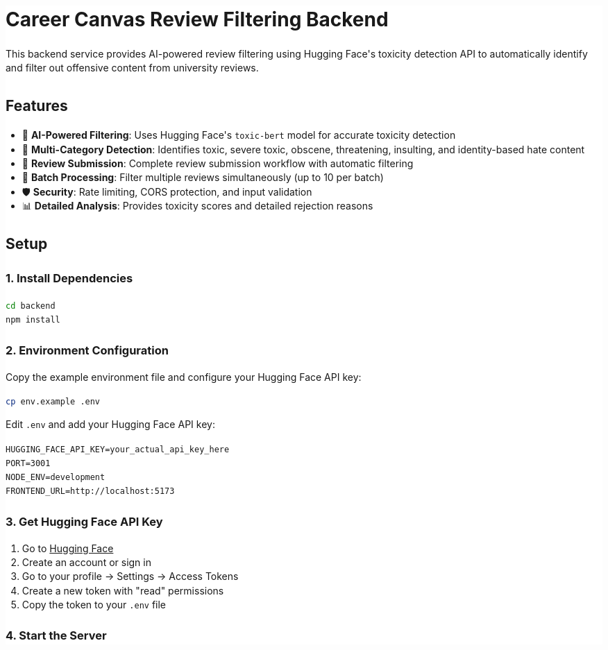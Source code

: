 # Career Canvas Review Filtering Backend

This backend service provides AI-powered review filtering using Hugging Face's toxicity detection API to automatically identify and filter out offensive content from university reviews.

## Features

- 🤖 **AI-Powered Filtering**: Uses Hugging Face's `toxic-bert` model for accurate toxicity detection
- 🚫 **Multi-Category Detection**: Identifies toxic, severe toxic, obscene, threatening, insulting, and identity-based hate content
- 📝 **Review Submission**: Complete review submission workflow with automatic filtering
- 🔄 **Batch Processing**: Filter multiple reviews simultaneously (up to 10 per batch)
- 🛡️ **Security**: Rate limiting, CORS protection, and input validation
- 📊 **Detailed Analysis**: Provides toxicity scores and detailed rejection reasons

## Setup

### 1. Install Dependencies

```bash
cd backend
npm install
```

### 2. Environment Configuration

Copy the example environment file and configure your Hugging Face API key:

```bash
cp env.example .env
```

Edit `.env` and add your Hugging Face API key:

```env
HUGGING_FACE_API_KEY=your_actual_api_key_here
PORT=3001
NODE_ENV=development
FRONTEND_URL=http://localhost:5173
```

### 3. Get Hugging Face API Key

1. Go to [Hugging Face](https://huggingface.co/)
2. Create an account or sign in
3. Go to your profile → Settings → Access Tokens
4. Create a new token with "read" permissions
5. Copy the token to your `.env` file

### 4. Start the Server
